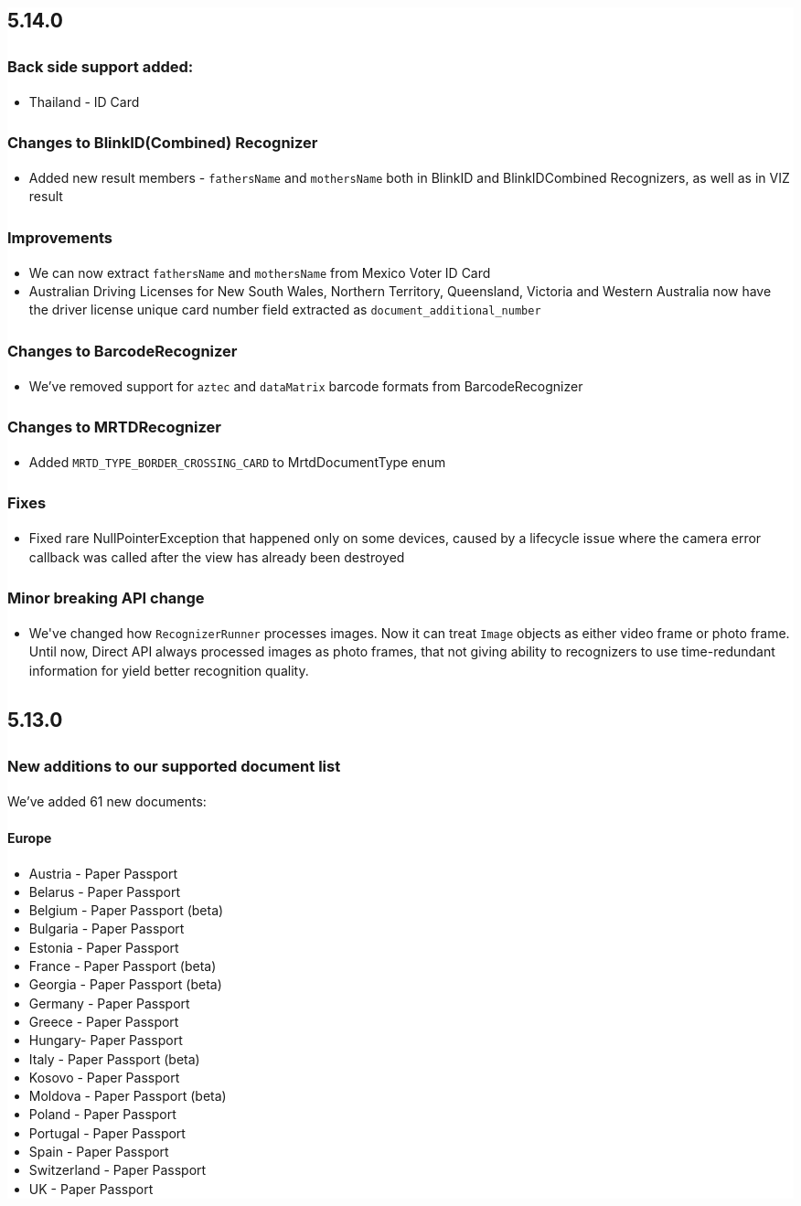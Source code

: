 
## 5.14.0
### Back side support added:
- Thailand - ID Card

### Changes to BlinkID(Combined) Recognizer
- Added new result members - `fathersName` and `mothersName` both in BlinkID and BlinkIDCombined Recognizers, as well as in VIZ result

### Improvements
- We can now extract `fathersName` and `mothersName` from Mexico Voter ID Card
- Australian Driving Licenses for New South Wales, Northern Territory, Queensland, Victoria and Western Australia now have the driver license unique card number field extracted as `document_additional_number`

### Changes to BarcodeRecognizer
- We’ve removed support for `aztec` and `dataMatrix` barcode formats from BarcodeRecognizer

### Changes to MRTDRecognizer
- Added `MRTD_TYPE_BORDER_CROSSING_CARD` to MrtdDocumentType enum 

### Fixes
- Fixed rare NullPointerException that happened only on some devices, caused by a lifecycle issue where the camera error callback was called after the view has already been destroyed

### Minor breaking API change
- We've changed how `RecognizerRunner` processes images. Now it can treat `Image` objects as either video frame or photo frame. Until now, Direct API always processed images as photo frames, that not giving ability to recognizers to use time-redundant information for yield better recognition quality.


## 5.13.0
### New additions to our supported document list

We’ve added 61 new documents:

#### Europe
- Austria - Paper Passport
- Belarus - Paper Passport
- Belgium - Paper Passport (beta)
- Bulgaria - Paper Passport
- Estonia - Paper Passport
- France - Paper Passport (beta)
- Georgia - Paper Passport (beta)
- Germany - Paper Passport
- Greece - Paper Passport
- Hungary- Paper Passport
- Italy - Paper Passport (beta)
- Kosovo - Paper Passport
- Moldova - Paper Passport (beta)
- Poland - Paper Passport
- Portugal - Paper Passport
- Spain - Paper Passport
- Switzerland - Paper Passport
- UK - Paper Passport
